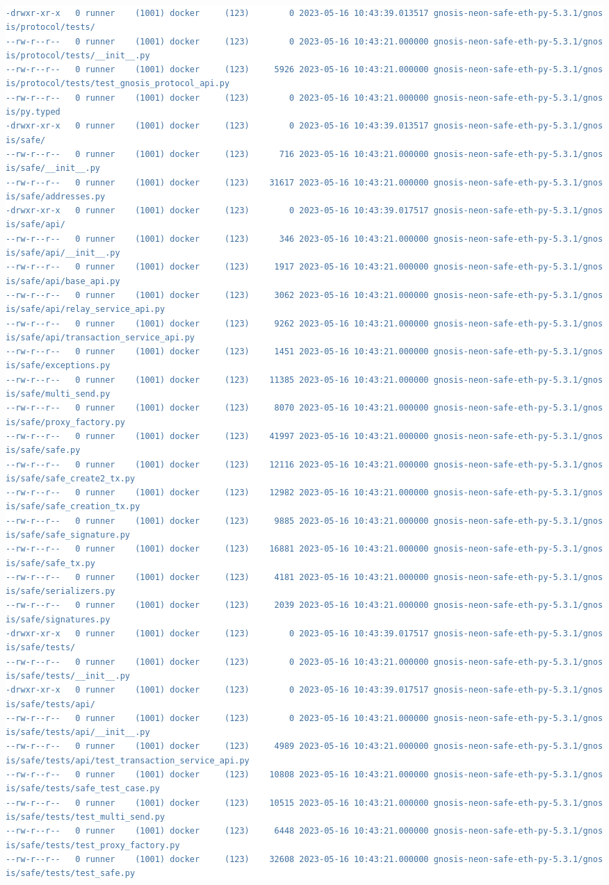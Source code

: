 ```diff
-drwxr-xr-x   0 runner    (1001) docker     (123)        0 2023-05-16 10:43:39.013517 gnosis-neon-safe-eth-py-5.3.1/gnosis/protocol/tests/
--rw-r--r--   0 runner    (1001) docker     (123)        0 2023-05-16 10:43:21.000000 gnosis-neon-safe-eth-py-5.3.1/gnosis/protocol/tests/__init__.py
--rw-r--r--   0 runner    (1001) docker     (123)     5926 2023-05-16 10:43:21.000000 gnosis-neon-safe-eth-py-5.3.1/gnosis/protocol/tests/test_gnosis_protocol_api.py
--rw-r--r--   0 runner    (1001) docker     (123)        0 2023-05-16 10:43:21.000000 gnosis-neon-safe-eth-py-5.3.1/gnosis/py.typed
-drwxr-xr-x   0 runner    (1001) docker     (123)        0 2023-05-16 10:43:39.013517 gnosis-neon-safe-eth-py-5.3.1/gnosis/safe/
--rw-r--r--   0 runner    (1001) docker     (123)      716 2023-05-16 10:43:21.000000 gnosis-neon-safe-eth-py-5.3.1/gnosis/safe/__init__.py
--rw-r--r--   0 runner    (1001) docker     (123)    31617 2023-05-16 10:43:21.000000 gnosis-neon-safe-eth-py-5.3.1/gnosis/safe/addresses.py
-drwxr-xr-x   0 runner    (1001) docker     (123)        0 2023-05-16 10:43:39.017517 gnosis-neon-safe-eth-py-5.3.1/gnosis/safe/api/
--rw-r--r--   0 runner    (1001) docker     (123)      346 2023-05-16 10:43:21.000000 gnosis-neon-safe-eth-py-5.3.1/gnosis/safe/api/__init__.py
--rw-r--r--   0 runner    (1001) docker     (123)     1917 2023-05-16 10:43:21.000000 gnosis-neon-safe-eth-py-5.3.1/gnosis/safe/api/base_api.py
--rw-r--r--   0 runner    (1001) docker     (123)     3062 2023-05-16 10:43:21.000000 gnosis-neon-safe-eth-py-5.3.1/gnosis/safe/api/relay_service_api.py
--rw-r--r--   0 runner    (1001) docker     (123)     9262 2023-05-16 10:43:21.000000 gnosis-neon-safe-eth-py-5.3.1/gnosis/safe/api/transaction_service_api.py
--rw-r--r--   0 runner    (1001) docker     (123)     1451 2023-05-16 10:43:21.000000 gnosis-neon-safe-eth-py-5.3.1/gnosis/safe/exceptions.py
--rw-r--r--   0 runner    (1001) docker     (123)    11385 2023-05-16 10:43:21.000000 gnosis-neon-safe-eth-py-5.3.1/gnosis/safe/multi_send.py
--rw-r--r--   0 runner    (1001) docker     (123)     8070 2023-05-16 10:43:21.000000 gnosis-neon-safe-eth-py-5.3.1/gnosis/safe/proxy_factory.py
--rw-r--r--   0 runner    (1001) docker     (123)    41997 2023-05-16 10:43:21.000000 gnosis-neon-safe-eth-py-5.3.1/gnosis/safe/safe.py
--rw-r--r--   0 runner    (1001) docker     (123)    12116 2023-05-16 10:43:21.000000 gnosis-neon-safe-eth-py-5.3.1/gnosis/safe/safe_create2_tx.py
--rw-r--r--   0 runner    (1001) docker     (123)    12982 2023-05-16 10:43:21.000000 gnosis-neon-safe-eth-py-5.3.1/gnosis/safe/safe_creation_tx.py
--rw-r--r--   0 runner    (1001) docker     (123)     9885 2023-05-16 10:43:21.000000 gnosis-neon-safe-eth-py-5.3.1/gnosis/safe/safe_signature.py
--rw-r--r--   0 runner    (1001) docker     (123)    16881 2023-05-16 10:43:21.000000 gnosis-neon-safe-eth-py-5.3.1/gnosis/safe/safe_tx.py
--rw-r--r--   0 runner    (1001) docker     (123)     4181 2023-05-16 10:43:21.000000 gnosis-neon-safe-eth-py-5.3.1/gnosis/safe/serializers.py
--rw-r--r--   0 runner    (1001) docker     (123)     2039 2023-05-16 10:43:21.000000 gnosis-neon-safe-eth-py-5.3.1/gnosis/safe/signatures.py
-drwxr-xr-x   0 runner    (1001) docker     (123)        0 2023-05-16 10:43:39.017517 gnosis-neon-safe-eth-py-5.3.1/gnosis/safe/tests/
--rw-r--r--   0 runner    (1001) docker     (123)        0 2023-05-16 10:43:21.000000 gnosis-neon-safe-eth-py-5.3.1/gnosis/safe/tests/__init__.py
-drwxr-xr-x   0 runner    (1001) docker     (123)        0 2023-05-16 10:43:39.017517 gnosis-neon-safe-eth-py-5.3.1/gnosis/safe/tests/api/
--rw-r--r--   0 runner    (1001) docker     (123)        0 2023-05-16 10:43:21.000000 gnosis-neon-safe-eth-py-5.3.1/gnosis/safe/tests/api/__init__.py
--rw-r--r--   0 runner    (1001) docker     (123)     4989 2023-05-16 10:43:21.000000 gnosis-neon-safe-eth-py-5.3.1/gnosis/safe/tests/api/test_transaction_service_api.py
--rw-r--r--   0 runner    (1001) docker     (123)    10808 2023-05-16 10:43:21.000000 gnosis-neon-safe-eth-py-5.3.1/gnosis/safe/tests/safe_test_case.py
--rw-r--r--   0 runner    (1001) docker     (123)    10515 2023-05-16 10:43:21.000000 gnosis-neon-safe-eth-py-5.3.1/gnosis/safe/tests/test_multi_send.py
--rw-r--r--   0 runner    (1001) docker     (123)     6448 2023-05-16 10:43:21.000000 gnosis-neon-safe-eth-py-5.3.1/gnosis/safe/tests/test_proxy_factory.py
--rw-r--r--   0 runner    (1001) docker     (123)    32608 2023-05-16 10:43:21.000000 gnosis-neon-safe-eth-py-5.3.1/gnosis/safe/tests/test_safe.py
```